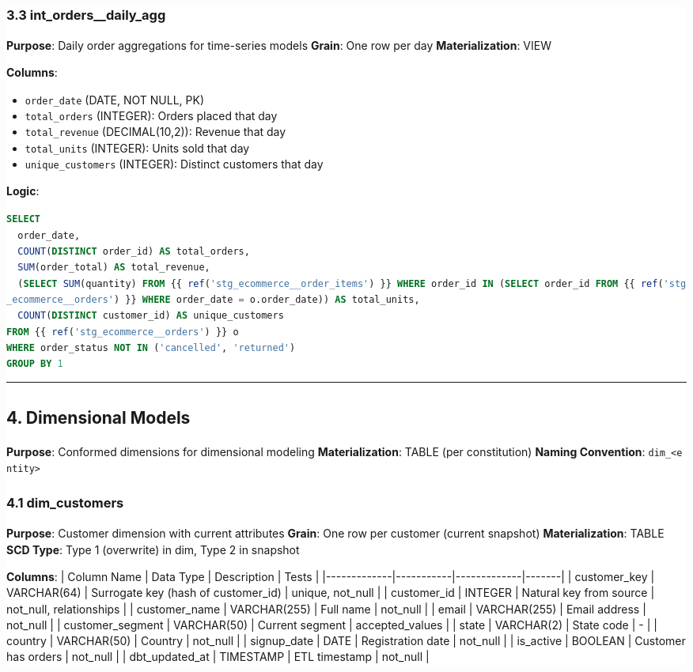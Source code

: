 
### 3.3 int_orders__daily_agg

**Purpose**: Daily order aggregations for time-series models
**Grain**: One row per day
**Materialization**: VIEW

**Columns**:
- `order_date` (DATE, NOT NULL, PK)
- `total_orders` (INTEGER): Orders placed that day
- `total_revenue` (DECIMAL(10,2)): Revenue that day
- `total_units` (INTEGER): Units sold that day
- `unique_customers` (INTEGER): Distinct customers that day

**Logic**:
```sql
SELECT
  order_date,
  COUNT(DISTINCT order_id) AS total_orders,
  SUM(order_total) AS total_revenue,
  (SELECT SUM(quantity) FROM {{ ref('stg_ecommerce__order_items') }} WHERE order_id IN (SELECT order_id FROM {{ ref('stg_ecommerce__orders') }} WHERE order_date = o.order_date)) AS total_units,
  COUNT(DISTINCT customer_id) AS unique_customers
FROM {{ ref('stg_ecommerce__orders') }} o
WHERE order_status NOT IN ('cancelled', 'returned')
GROUP BY 1
```

---

## 4. Dimensional Models

**Purpose**: Conformed dimensions for dimensional modeling
**Materialization**: TABLE (per constitution)
**Naming Convention**: `dim_<entity>`

### 4.1 dim_customers

**Purpose**: Customer dimension with current attributes
**Grain**: One row per customer (current snapshot)
**Materialization**: TABLE
**SCD Type**: Type 1 (overwrite) in dim, Type 2 in snapshot

**Columns**:
| Column Name | Data Type | Description | Tests |
|-------------|-----------|-------------|-------|
| customer_key | VARCHAR(64) | Surrogate key (hash of customer_id) | unique, not_null |
| customer_id | INTEGER | Natural key from source | not_null, relationships |
| customer_name | VARCHAR(255) | Full name | not_null |
| email | VARCHAR(255) | Email address | not_null |
| customer_segment | VARCHAR(50) | Current segment | accepted_values |
| state | VARCHAR(2) | State code | - |
| country | VARCHAR(50) | Country | not_null |
| signup_date | DATE | Registration date | not_null |
| is_active | BOOLEAN | Customer has orders | not_null |
| dbt_updated_at | TIMESTAMP | ETL timestamp | not_null |
